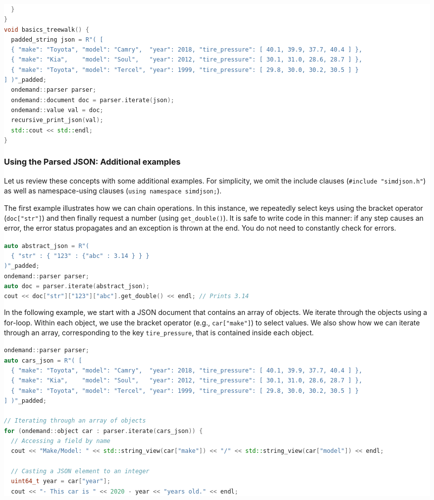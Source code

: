   ```c++
    }
  }
  void basics_treewalk() {
    padded_string json = R"( [
    { "make": "Toyota", "model": "Camry",  "year": 2018, "tire_pressure": [ 40.1, 39.9, 37.7, 40.4 ] },
    { "make": "Kia",    "model": "Soul",   "year": 2012, "tire_pressure": [ 30.1, 31.0, 28.6, 28.7 ] },
    { "make": "Toyota", "model": "Tercel", "year": 1999, "tire_pressure": [ 29.8, 30.0, 30.2, 30.5 ] }
  ] )"_padded;
    ondemand::parser parser;
    ondemand::document doc = parser.iterate(json);
    ondemand::value val = doc;
    recursive_print_json(val);
    std::cout << std::endl;
  }
  ```

### Using the Parsed JSON: Additional examples


Let us review these concepts with some additional examples. For simplicity, we omit the include clauses (`#include "simdjson.h"`) as well as namespace-using clauses (`using namespace simdjson;`).

The first example illustrates how we can chain operations. In this instance, we repeatedly select keys using the bracket operator (`doc["str"]`) and then finally request a number (using `get_double()`). It is safe to write code in this manner: if any step causes an error, the error status propagates and an exception is thrown at the end. You do not need to constantly check for errors.

```C++
auto abstract_json = R"(
  { "str" : { "123" : {"abc" : 3.14 } } }
)"_padded;
ondemand::parser parser;
auto doc = parser.iterate(abstract_json);
cout << doc["str"]["123"]["abc"].get_double() << endl; // Prints 3.14
```

In the following example, we start with a JSON document that contains
an array of objects. We iterate through the objects using a for-loop. Within each object, we use
the bracket operator (e.g., `car["make"]`) to select values. We also show how we can iterate through an
array, corresponding to the key `tire_pressure`,  that is contained inside each object.

```c++
ondemand::parser parser;
auto cars_json = R"( [
  { "make": "Toyota", "model": "Camry",  "year": 2018, "tire_pressure": [ 40.1, 39.9, 37.7, 40.4 ] },
  { "make": "Kia",    "model": "Soul",   "year": 2012, "tire_pressure": [ 30.1, 31.0, 28.6, 28.7 ] },
  { "make": "Toyota", "model": "Tercel", "year": 1999, "tire_pressure": [ 29.8, 30.0, 30.2, 30.5 ] }
] )"_padded;

// Iterating through an array of objects
for (ondemand::object car : parser.iterate(cars_json)) {
  // Accessing a field by name
  cout << "Make/Model: " << std::string_view(car["make"]) << "/" << std::string_view(car["model"]) << endl;

  // Casting a JSON element to an integer
  uint64_t year = car["year"];
  cout << "- This car is " << 2020 - year << "years old." << endl;

```